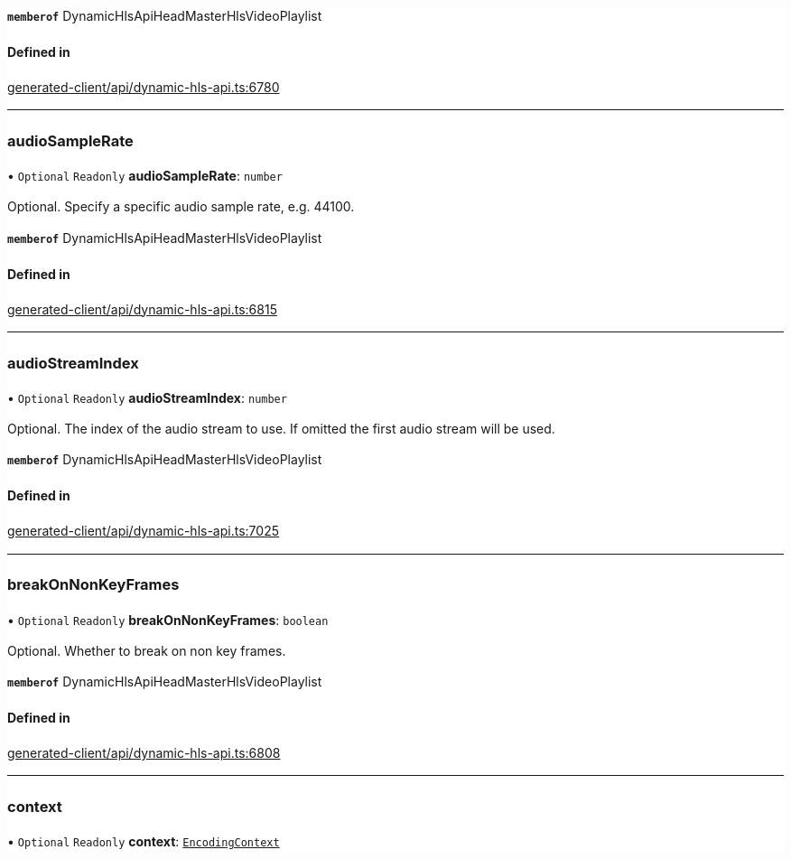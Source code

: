 **`memberof`** DynamicHlsApiHeadMasterHlsVideoPlaylist

#### Defined in

[generated-client/api/dynamic-hls-api.ts:6780](https://github.com/jellyfin/jellyfin-sdk-typescript/blob/fa599ae/src/generated-client/api/dynamic-hls-api.ts#L6780)

___

### audioSampleRate

• `Optional` `Readonly` **audioSampleRate**: `number`

Optional. Specify a specific audio sample rate, e.g. 44100.

**`memberof`** DynamicHlsApiHeadMasterHlsVideoPlaylist

#### Defined in

[generated-client/api/dynamic-hls-api.ts:6815](https://github.com/jellyfin/jellyfin-sdk-typescript/blob/fa599ae/src/generated-client/api/dynamic-hls-api.ts#L6815)

___

### audioStreamIndex

• `Optional` `Readonly` **audioStreamIndex**: `number`

Optional. The index of the audio stream to use. If omitted the first audio stream will be used.

**`memberof`** DynamicHlsApiHeadMasterHlsVideoPlaylist

#### Defined in

[generated-client/api/dynamic-hls-api.ts:7025](https://github.com/jellyfin/jellyfin-sdk-typescript/blob/fa599ae/src/generated-client/api/dynamic-hls-api.ts#L7025)

___

### breakOnNonKeyFrames

• `Optional` `Readonly` **breakOnNonKeyFrames**: `boolean`

Optional. Whether to break on non key frames.

**`memberof`** DynamicHlsApiHeadMasterHlsVideoPlaylist

#### Defined in

[generated-client/api/dynamic-hls-api.ts:6808](https://github.com/jellyfin/jellyfin-sdk-typescript/blob/fa599ae/src/generated-client/api/dynamic-hls-api.ts#L6808)

___

### context

• `Optional` `Readonly` **context**: [`EncodingContext`](../enums/generated_client.EncodingContext.md)
